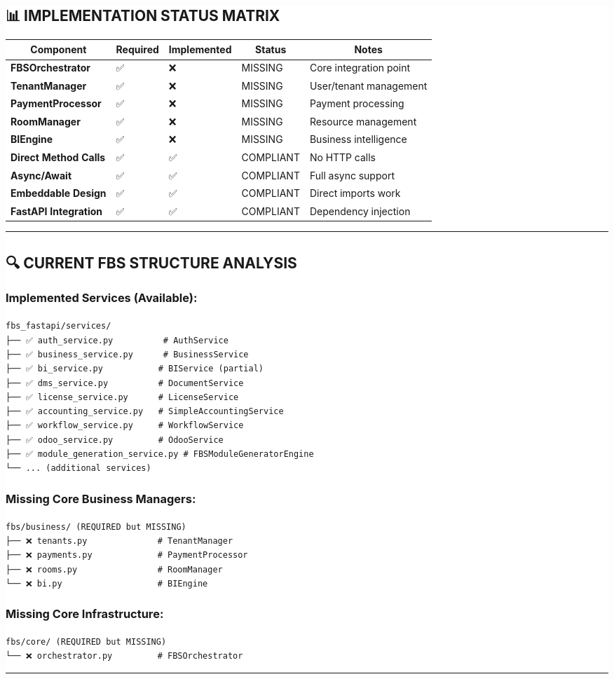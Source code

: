 
## 📊 IMPLEMENTATION STATUS MATRIX

| Component | Required | Implemented | Status | Notes |
|-----------|----------|-------------|---------|--------|
| **FBSOrchestrator** | ✅ | ❌ | MISSING | Core integration point |
| **TenantManager** | ✅ | ❌ | MISSING | User/tenant management |
| **PaymentProcessor** | ✅ | ❌ | MISSING | Payment processing |
| **RoomManager** | ✅ | ❌ | MISSING | Resource management |
| **BIEngine** | ✅ | ❌ | MISSING | Business intelligence |
| **Direct Method Calls** | ✅ | ✅ | COMPLIANT | No HTTP calls |
| **Async/Await** | ✅ | ✅ | COMPLIANT | Full async support |
| **Embeddable Design** | ✅ | ✅ | COMPLIANT | Direct imports work |
| **FastAPI Integration** | ✅ | ✅ | COMPLIANT | Dependency injection |

---

## 🔍 CURRENT FBS STRUCTURE ANALYSIS

### **Implemented Services (Available):**
```
fbs_fastapi/services/
├── ✅ auth_service.py          # AuthService
├── ✅ business_service.py      # BusinessService
├── ✅ bi_service.py           # BIService (partial)
├── ✅ dms_service.py          # DocumentService
├── ✅ license_service.py      # LicenseService
├── ✅ accounting_service.py   # SimpleAccountingService
├── ✅ workflow_service.py     # WorkflowService
├── ✅ odoo_service.py         # OdooService
├── ✅ module_generation_service.py # FBSModuleGeneratorEngine
└── ... (additional services)
```

### **Missing Core Business Managers:**
```
fbs/business/ (REQUIRED but MISSING)
├── ❌ tenants.py              # TenantManager
├── ❌ payments.py             # PaymentProcessor
├── ❌ rooms.py                # RoomManager
└── ❌ bi.py                   # BIEngine
```

### **Missing Core Infrastructure:**
```
fbs/core/ (REQUIRED but MISSING)
└── ❌ orchestrator.py         # FBSOrchestrator
```

---